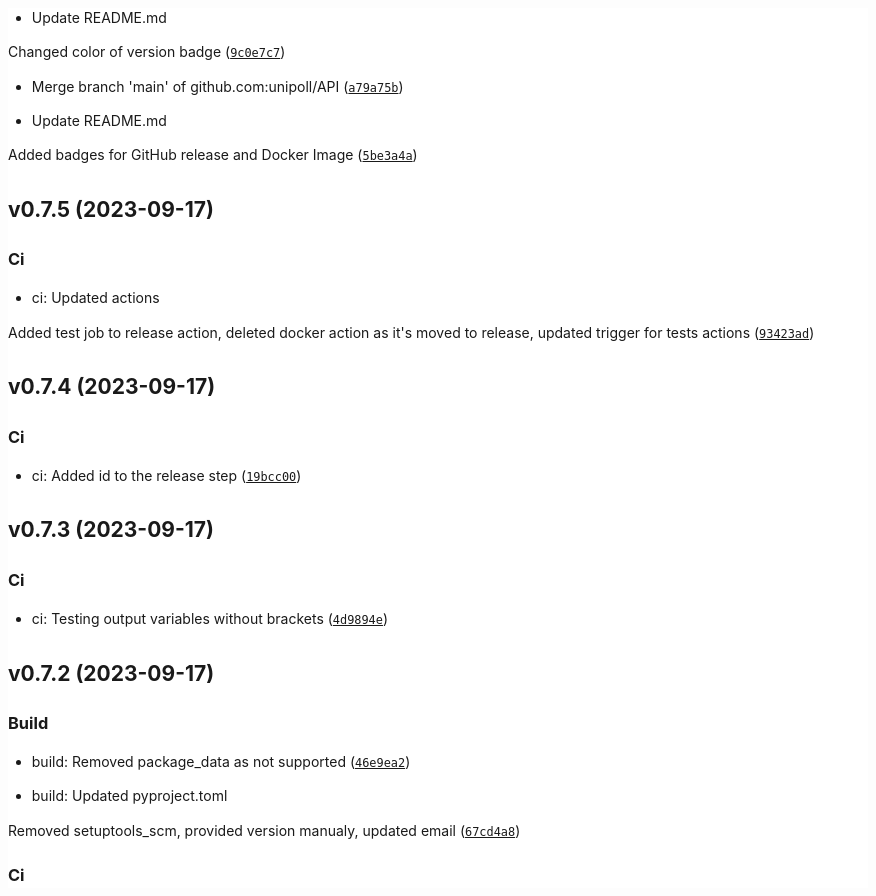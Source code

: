 * Update README.md

Changed color of version badge ([`9c0e7c7`](https://github.com/unipoll/api/commit/9c0e7c771f576bc691d1efe147cefa9602f625fb))

* Merge branch &#39;main&#39; of github.com:unipoll/API ([`a79a75b`](https://github.com/unipoll/api/commit/a79a75b1709c596c3f55dc90a90083604ea799a7))

* Update README.md

Added badges for GitHub release and Docker Image ([`5be3a4a`](https://github.com/unipoll/api/commit/5be3a4ad9c498e31ef9480f06ff0f935fe218325))


## v0.7.5 (2023-09-17)

### Ci

* ci: Updated actions

Added test job to release action, deleted docker action as it&#39;s moved to release, updated trigger for tests actions ([`93423ad`](https://github.com/unipoll/api/commit/93423ad6fd5e7ecc0d5493000df48164d631a229))


## v0.7.4 (2023-09-17)

### Ci

* ci: Added id to the release step ([`19bcc00`](https://github.com/unipoll/api/commit/19bcc00b744367631ada21cba0cf09a127c39a93))


## v0.7.3 (2023-09-17)

### Ci

* ci: Testing output variables without brackets ([`4d9894e`](https://github.com/unipoll/api/commit/4d9894eea496d84d90f09051ff64cb5e7ebe6cd1))


## v0.7.2 (2023-09-17)

### Build

* build: Removed package_data as not supported ([`46e9ea2`](https://github.com/unipoll/api/commit/46e9ea254bd25e6fb679b6704b954927a1a582fd))

* build: Updated pyproject.toml

Removed setuptools_scm, provided version manualy, updated email ([`67cd4a8`](https://github.com/unipoll/api/commit/67cd4a870af4457bc065323d3d3bca2ef7561d91))

### Ci
